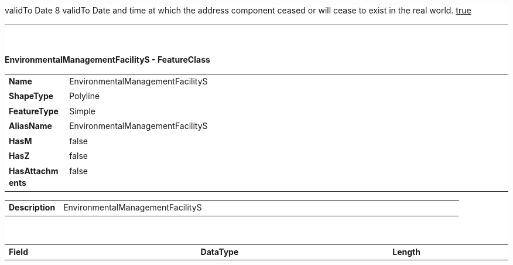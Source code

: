</tr><tr>
	<td width="8%">validTo</td>
	<td width="8%">Date</td>
	<td width="3%">8</td>
	<td width="8%">validTo</td>
	<td width="8%">Date and time at which the address component ceased or will cease to exist in the real world.	</td>
	<td width="8%"><a href="#Domain"/></td>
	<td width="8%"/>
	<td width="8%">true</td>
	<td/>
	<td/>
</tr>
		</tbody>
	</table>
	</p></p><p>	<hr/><br/><a name="FeatureClassEnvironmentalManagementFacilityS"/>
	<p><strong>EnvironmentalManagementFacilityS - FeatureClass</strong></p>
	<p>
	<table width="100%" style="border-color: white">
		<tbody>
			<tr>
				<td width="12%" style="border-color: white"><strong>Name</strong></td>
				<td width="*" style="border-color: white">EnvironmentalManagementFacilityS</td>
			</tr>
			<tr>
				<td width="12%" style="border-color: white"><strong>ShapeType</strong></td>
				<td width="*" style="border-color: white">Polyline</td>
			</tr>
			<tr>
				<td width="12%" style="border-color: white"><strong>FeatureType</strong></td>
				<td width="*" style="border-color: white">Simple</td>
			</tr>
			<tr>
				<td width="12%" style="border-color: white"><strong>AliasName</strong></td>
				<td width="*" style="border-color: white">EnvironmentalManagementFacilityS</td>
			</tr>
			<tr>
				<td width="12%" style="border-color: white"><strong>HasM</strong></td>
				<td width="*" style="border-color: white">false</td>
			</tr>
			<tr>
				<td width="12%" style="border-color: white"><strong>HasZ</strong></td>
				<td width="*" style="border-color: white">false</td>
			</tr>
			<tr>
				<td width="12%" style="border-color: white"><strong>HasAttachments</strong></td>
				<td width="*" style="border-color: white">false</td>
			</tr>
		</tbody>
	</table>
	<table width="100%" style="border-color: white">
		<tbody>
			<tr>
				<td width="12%" style="border-color: white"><strong>Description</strong></td>
				<td width="*" style="border-color: white">EnvironmentalManagementFacilityS</td>
			</tr>
		</tbody>
	</table><br/>
	<table width="100%">
		<tbody>
			<tr style="border:0px">
				<td width="8%" style="border:0px"><strong>Field</strong></td>
				<td width="8%" style="border:0px"><strong>DataType</strong></td>
				<td width="5%" style="border:0px"><strong>Length</strong></td>
